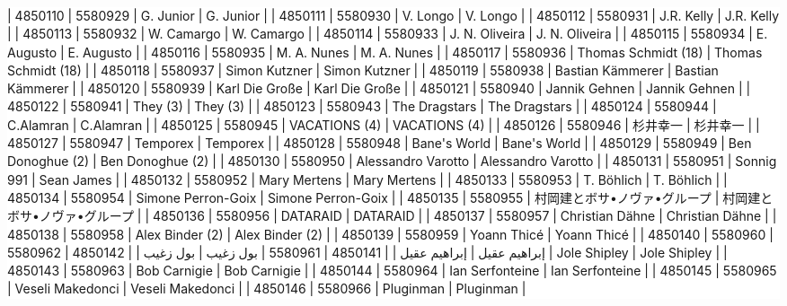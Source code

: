 | 4850110 | 5580929 | G. Junior | G. Junior |
| 4850111 | 5580930 | V. Longo | V. Longo |
| 4850112 | 5580931 | J.R. Kelly | J.R. Kelly |
| 4850113 | 5580932 | W. Camargo | W. Camargo |
| 4850114 | 5580933 | J. N. Oliveira | J. N. Oliveira |
| 4850115 | 5580934 | E. Augusto | E. Augusto |
| 4850116 | 5580935 | M. A. Nunes | M. A. Nunes |
| 4850117 | 5580936 | Thomas Schmidt (18) | Thomas Schmidt (18) |
| 4850118 | 5580937 | Simon Kutzner | Simon Kutzner |
| 4850119 | 5580938 | Bastian Kämmerer | Bastian Kämmerer |
| 4850120 | 5580939 | Karl Die Große | Karl Die Große |
| 4850121 | 5580940 | Jannik Gehnen | Jannik Gehnen |
| 4850122 | 5580941 | They (3) | They (3) |
| 4850123 | 5580943 | The Dragstars | The Dragstars |
| 4850124 | 5580944 | C.Alamran | C.Alamran |
| 4850125 | 5580945 | VACATIONS (4) | VACATIONS (4) |
| 4850126 | 5580946 | 杉井幸一 | 杉井幸一 |
| 4850127 | 5580947 | Temporex | Temporex |
| 4850128 | 5580948 | Bane's World | Bane's World |
| 4850129 | 5580949 | Ben Donoghue (2) | Ben Donoghue (2) |
| 4850130 | 5580950 | Alessandro Varotto | Alessandro Varotto |
| 4850131 | 5580951 | Sonnig 991 | Sean James |
| 4850132 | 5580952 | Mary Mertens | Mary Mertens |
| 4850133 | 5580953 | T. Böhlich | T. Böhlich |
| 4850134 | 5580954 | Simone Perron-Goix | Simone Perron-Goix |
| 4850135 | 5580955 | 村岡建とボサ•ノヴァ•グループ | 村岡建とボサ•ノヴァ•グループ |
| 4850136 | 5580956 | DATARAID | DATARAID |
| 4850137 | 5580957 | Christian Dähne | Christian Dähne |
| 4850138 | 5580958 | Alex Binder (2) | Alex Binder (2) |
| 4850139 | 5580959 | Yoann Thicé | Yoann Thicé |
| 4850140 | 5580960 | إبراهيم عقيل | إبراهيم عقيل |
| 4850141 | 5580961 | بول زغيب | بول زغيب |
| 4850142 | 5580962 | Jole Shipley | Jole Shipley |
| 4850143 | 5580963 | Bob Carnigie | Bob Carnigie |
| 4850144 | 5580964 | Ian Serfonteine | Ian Serfonteine |
| 4850145 | 5580965 | Veseli Makedonci | Veseli Makedonci |
| 4850146 | 5580966 | Pluginman | Pluginman |